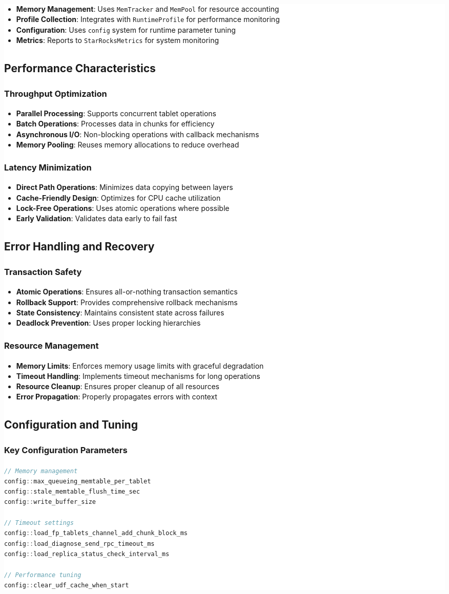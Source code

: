 - **Memory Management**: Uses `MemTracker` and `MemPool` for resource accounting
- **Profile Collection**: Integrates with `RuntimeProfile` for performance monitoring
- **Configuration**: Uses `config` system for runtime parameter tuning
- **Metrics**: Reports to `StarRocksMetrics` for system monitoring

## Performance Characteristics

### Throughput Optimization

- **Parallel Processing**: Supports concurrent tablet operations
- **Batch Operations**: Processes data in chunks for efficiency
- **Asynchronous I/O**: Non-blocking operations with callback mechanisms
- **Memory Pooling**: Reuses memory allocations to reduce overhead

### Latency Minimization

- **Direct Path Operations**: Minimizes data copying between layers
- **Cache-Friendly Design**: Optimizes for CPU cache utilization
- **Lock-Free Operations**: Uses atomic operations where possible
- **Early Validation**: Validates data early to fail fast

## Error Handling and Recovery

### Transaction Safety

- **Atomic Operations**: Ensures all-or-nothing transaction semantics
- **Rollback Support**: Provides comprehensive rollback mechanisms
- **State Consistency**: Maintains consistent state across failures
- **Deadlock Prevention**: Uses proper locking hierarchies

### Resource Management

- **Memory Limits**: Enforces memory usage limits with graceful degradation
- **Timeout Handling**: Implements timeout mechanisms for long operations
- **Resource Cleanup**: Ensures proper cleanup of all resources
- **Error Propagation**: Properly propagates errors with context

## Configuration and Tuning

### Key Configuration Parameters

```cpp
// Memory management
config::max_queueing_memtable_per_tablet
config::stale_memtable_flush_time_sec
config::write_buffer_size

// Timeout settings
config::load_fp_tablets_channel_add_chunk_block_ms
config::load_diagnose_send_rpc_timeout_ms
config::load_replica_status_check_interval_ms

// Performance tuning
config::clear_udf_cache_when_start
```
